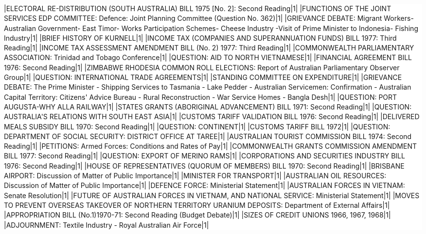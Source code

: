 |ELECTORAL RE-DISTRIBUTION (SOUTH AUSTRALIA) BILL 1975 [No. 2]: Second Reading|1|
|FUNCTIONS OF THE JOINT SERVICES EDP COMMITTEE: Defence: Joint Planning Committee (Question No. 362)|1|
|GRIEVANCE DEBATE: Migrant Workers- Australian Government- East Timor- Works Participation Schemes- Cheese Industry -Visit of Prime Minister to Indonesia- Fishing Industry|1|
|BRIEF HISTORY OF KURNELL|1|
|INCOME TAX (COMPANIES AND SUPERANNUATION FUNDS) BILL 1977: Third Reading|1|
|INCOME TAX ASSESSMENT AMENDMENT BILL (No. 2) 1977: Third Reading|1|
|COMMONWEALTH PARLIAMENTARY ASSOCIATION: Trinidad and Tobago Conference|1|
|QUESTION: AID TO NORTH VIETNAMESE|1|
|FINANCIAL AGREEMENT BILL 1976: Second Reading|1|
|ZIMBABWE RHODESIA COMMON ROLL ELECTIONS: Report of Australian Parliamentary Observer Group|1|
|QUESTION: INTERNATIONAL TRADE AGREEMENTS|1|
|STANDING COMMITTEE ON EXPENDITURE|1|
|GRIEVANCE DEBATE: The Prime Minister - Shipping Services to Tasmania - Lake Pedder - Australian Servicemen: Confirmation - Australian Capital Territory: Citizens' Advice Bureau - Rural Reconstruction - War Service Homes - Bangla Desh|1|
|QUESTION: PORT AUGUSTA-WHY ALLA RAILWAY|1|
|STATES GRANTS (ABORIGINAL ADVANCEMENT) BILL 1971: Second Reading|1|
|QUESTION: AUSTRALIA'S RELATIONS WITH SOUTH EAST ASIA|1|
|CUSTOMS TARIFF VALIDATION BILL 1976: Second Reading|1|
|DELIVERED MEALS SUBSIDY BILL 1970: Second Reading|1|
|QUESTION: CONTINENT|1|
|CUSTOMS TARIFF BILL 1972|1|
|QUESTION: DEPARTMENT OF SOCIAL SECURITY: DISTRICT OFFICE AT TAREE|1|
|AUSTRALIAN TOURIST COMMISSION BILL 1974: Second Reading|1|
|PETITIONS: Armed Forces: Conditions and Rates of Pay|1|
|COMMONWEALTH GRANTS COMMISSION AMENDMENT BILL 1977: Second Reading|1|
|QUESTION: EXPORT OF MERINO RAMS|1|
|CORPORATIONS AND SECURITIES INDUSTRY BILL 1976: Second Reading|1|
|HOUSE OF REPRESENTATIVES (QUORUM OF MEMBERS) BILL 1970: Second Reading|1|
|BRISBANE AIRPORT: Discussion of Matter of Public Importance|1|
|MINISTER FOR TRANSPORT|1|
|AUSTRALIAN OIL RESOURCES: Discussion of Matter of Public Importance|1|
|DEFENCE FORCE: Ministerial Statement|1|
|AUSTRALIAN FORCES IN VIETNAM: Senate Resolution|1|
|FUTURE OF AUSTRALIAN FORCES IN VIETNAM, AND NATIONAL SERVICE: Ministerial Statement|1|
|MOVES TO PREVENT OVERSEAS TAKEOVER OF NORTHERN TERRITORY URANIUM DEPOSITS: Department of External Affairs|1|
|APPROPRIATION BILL (No.1)1970-71: Second Reading (Budget Debate)|1|
|SIZES OF CREDIT UNIONS 1966, 1967, 1968|1|
|ADJOURNMENT: Textile Industry - Royal Australian Air Force|1|